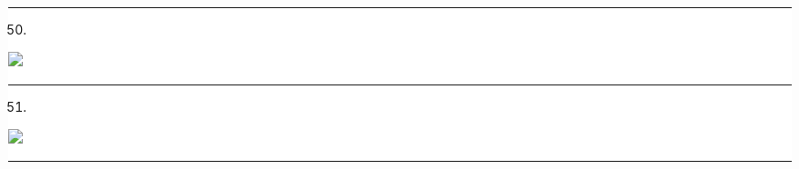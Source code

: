 

---

50.

![](https://pic1.zhimg.com/50/v2-df282a725e94258ed2a5613fdd597899_720w.jpg?source=1940ef5c)  




---

51.

![](https://picx1.zhimg.com/50/v2-6ed0862af366e93f6da331fe619c937b_720w.jpg?source=1940ef5c)

---



